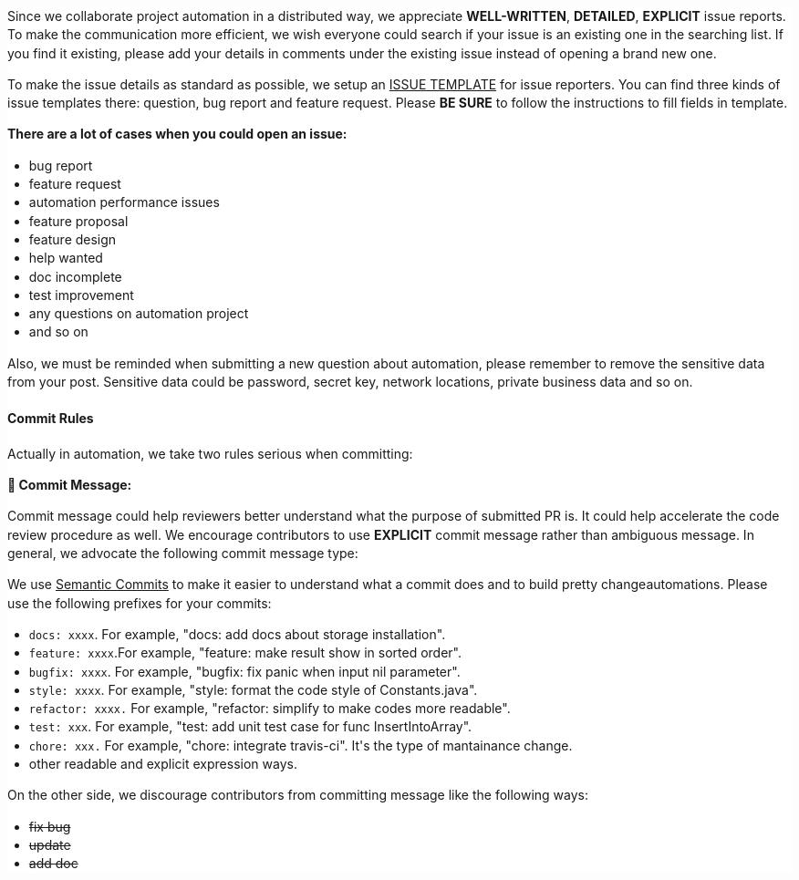 Since we collaborate project automation in a distributed way, we appreciate **WELL-WRITTEN**, **DETAILED**, **EXPLICIT** issue reports. To make the communication more efficient, we wish everyone could search if your issue is an existing one in the searching list. If you find it existing, please add your details in comments under the existing issue instead of opening a brand new one.

To make the issue details as standard as possible, we setup an [ISSUE TEMPLATE](https://github.com/kubecub/automation/tree/main/.github/ISSUE_TEMPLATE) for issue reporters. You can find three kinds of issue templates there: question, bug report and feature request. Please **BE SURE** to follow the instructions to fill fields in template.

**There are a lot of cases when you could open an issue:**

+ bug report
+ feature request
+ automation performance issues 
+ feature proposal
+ feature design
+ help wanted
+ doc incomplete
+ test improvement
+ any questions on automation project 
+ and so on 

Also, we must be reminded when submitting a new question about automation, please remember to remove the sensitive data from your post. Sensitive data could be password, secret key, network locations, private business data and so on.

#### Commit Rules

Actually in automation, we take two rules serious when committing:

**🥇 Commit Message:**

Commit message could help reviewers better understand what the purpose of submitted PR is. It could help accelerate the code review procedure as well. We encourage contributors to use **EXPLICIT** commit message rather than ambiguous message. In general, we advocate the following commit message type:

We use [Semantic Commits](https://www.conventionalcommits.org/en/v1.0.0/) to make it easier to understand what a commit does and to build pretty changeautomations. Please use the following prefixes for your commits:

+ `docs: xxxx`. For example, "docs: add docs about storage installation".
+ `feature: xxxx`.For example, "feature: make result show in sorted order".
+ `bugfix: xxxx`. For example, "bugfix: fix panic when input nil parameter".
+ `style: xxxx`. For example, "style: format the code style of Constants.java".
+ `refactor: xxxx.` For example, "refactor: simplify to make codes more readable".
+ `test: xxx`. For example, "test: add unit test case for func InsertIntoArray".
+ `chore: xxx.` For example, "chore: integrate travis-ci". It's the type of mantainance change.
+ other readable and explicit expression ways.

On the other side, we discourage contributors from committing message like the following ways:

+ ~~fix bug~~
+ ~~update~~
+ ~~add doc~~
